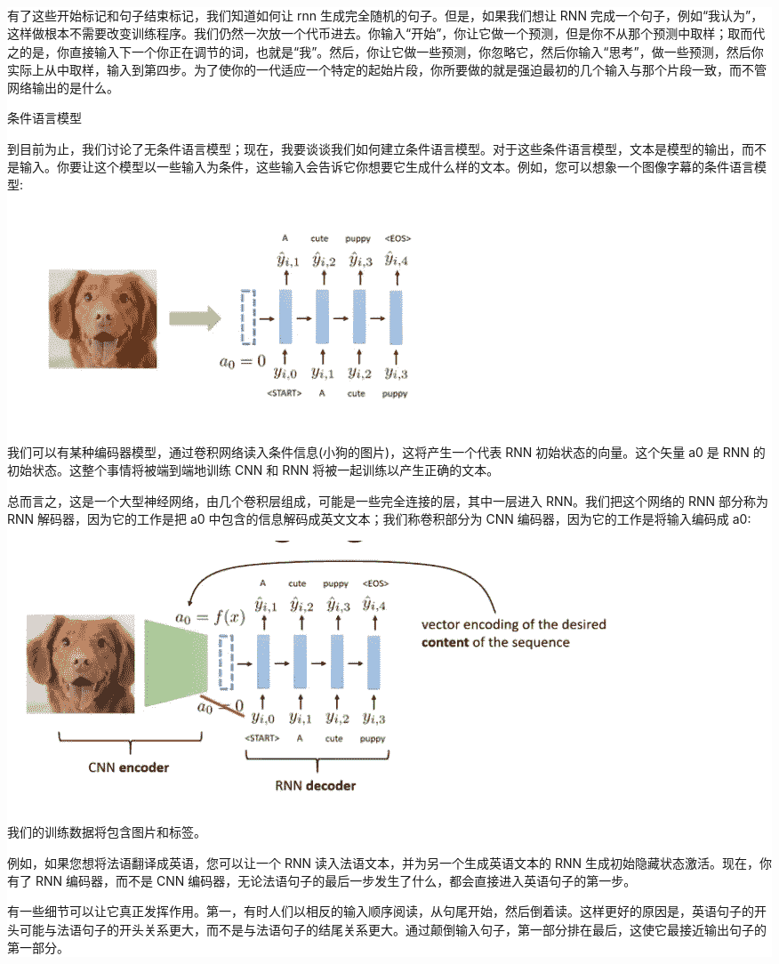 有了这些开始标记和句子结束标记，我们知道如何让 rnn 生成完全随机的句子。但是，如果我们想让 RNN 完成一个句子，例如“我认为”，这样做根本不需要改变训练程序。我们仍然一次放一个代币进去。你输入“开始”，你让它做一个预测，但是你不从那个预测中取样；取而代之的是，你直接输入下一个你正在调节的词，也就是“我”。然后，你让它做一些预测，你忽略它，然后你输入“思考”，做一些预测，然后你实际上从中取样，输入到第四步。为了使你的一代适应一个特定的起始片段，你所要做的就是强迫最初的几个输入与那个片段一致，而不管网络输出的是什么。

条件语言模型

到目前为止，我们讨论了无条件语言模型；现在，我要谈谈我们如何建立条件语言模型。对于这些条件语言模型，文本是模型的输出，而不是输入。你要让这个模型以一些输入为条件，这些输入会告诉它你想要它生成什么样的文本。例如，您可以想象一个图像字幕的条件语言模型:

![](img/1acbf1c07bbb9132ad1e25acdb4740af.png)

我们可以有某种编码器模型，通过卷积网络读入条件信息(小狗的图片)，这将产生一个代表 RNN 初始状态的向量。这个矢量 a0 是 RNN 的初始状态。这整个事情将被端到端地训练 CNN 和 RNN 将被一起训练以产生正确的文本。

总而言之，这是一个大型神经网络，由几个卷积层组成，可能是一些完全连接的层，其中一层进入 RNN。我们把这个网络的 RNN 部分称为 RNN 解码器，因为它的工作是把 a0 中包含的信息解码成英文文本；我们称卷积部分为 CNN 编码器，因为它的工作是将输入编码成 a0:

![](img/1a4a18b8dc2e4cece51db4ed364be72b.png)

我们的训练数据将包含图片和标签。

例如，如果您想将法语翻译成英语，您可以让一个 RNN 读入法语文本，并为另一个生成英语文本的 RNN 生成初始隐藏状态激活。现在，你有了 RNN 编码器，而不是 CNN 编码器，无论法语句子的最后一步发生了什么，都会直接进入英语句子的第一步。

有一些细节可以让它真正发挥作用。第一，有时人们以相反的输入顺序阅读，从句尾开始，然后倒着读。这样更好的原因是，英语句子的开头可能与法语句子的开头关系更大，而不是与法语句子的结尾关系更大。通过颠倒输入句子，第一部分排在最后，这使它最接近输出句子的第一部分。
